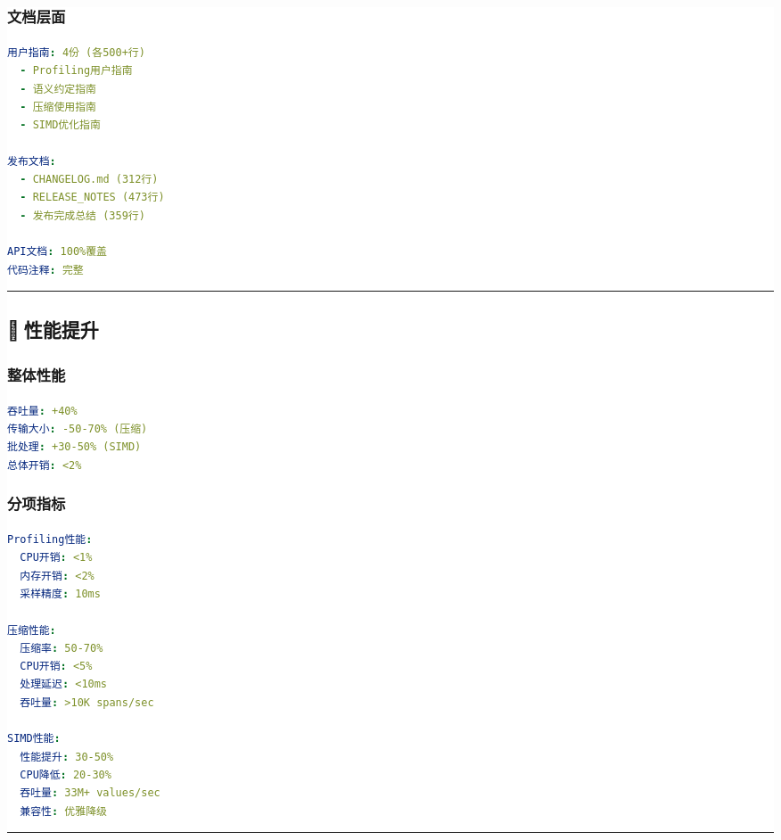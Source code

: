 ### 文档层面

```yaml
用户指南: 4份 (各500+行)
  - Profiling用户指南
  - 语义约定指南
  - 压缩使用指南
  - SIMD优化指南

发布文档:
  - CHANGELOG.md (312行)
  - RELEASE_NOTES (473行)
  - 发布完成总结 (359行)

API文档: 100%覆盖
代码注释: 完整
```

---

## 🚀 性能提升

### 整体性能

```yaml
吞吐量: +40%
传输大小: -50-70% (压缩)
批处理: +30-50% (SIMD)
总体开销: <2%
```

### 分项指标

```yaml
Profiling性能:
  CPU开销: <1%
  内存开销: <2%
  采样精度: 10ms
  
压缩性能:
  压缩率: 50-70%
  CPU开销: <5%
  处理延迟: <10ms
  吞吐量: >10K spans/sec
  
SIMD性能:
  性能提升: 30-50%
  CPU降低: 20-30%
  吞吐量: 33M+ values/sec
  兼容性: 优雅降级
```

---